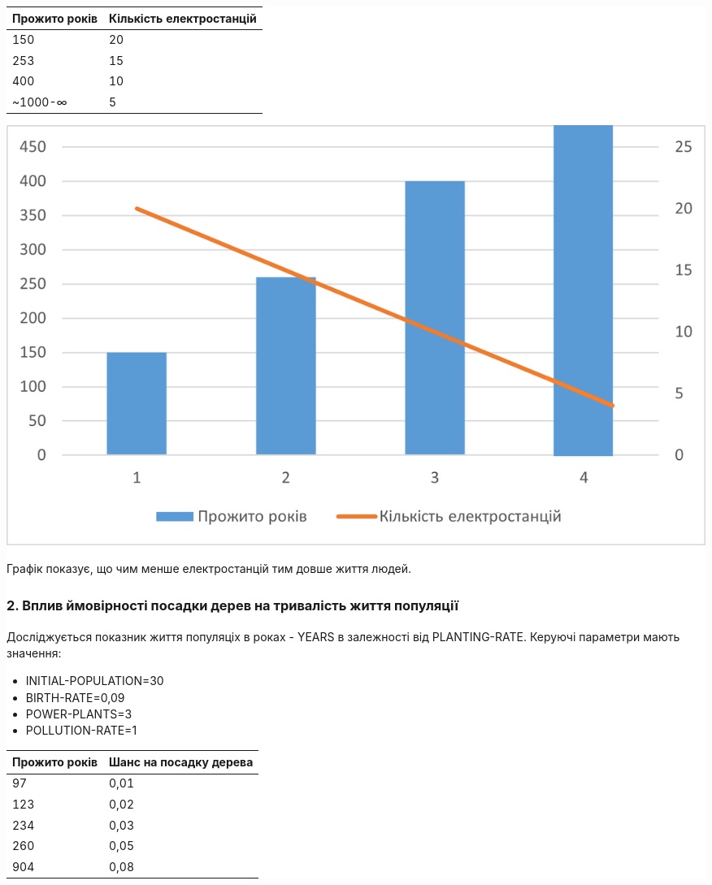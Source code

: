 <table>
<thead>
<tr><th>Прожито років</th><th>Кількість електростанцій</th></tr>
</thead>
<tbody>
<tr><td>150</td><td>20</td></tr>
<tr><td>253</td><td>15</td></tr>
<tr><td>400</td><td>10</td></tr>
<tr><td>~1000-∞</td><td>5</td></tr>
</tbody>
</table>

![Вплив кількості електростанцій на кількість прожитих років](powerplant-years.png)

Графік показує, що чим менше електростанцій тим довше життя людей.

### 2. Вплив ймовірності посадки дерев на тривалість життя популяції
Досліджується показник життя популяціх в роках - YEARS в залежності від PLANTING-RATE.
Керуючі параметри мають значення:
- INITIAL-POPULATION=30
- BIRTH-RATE=0,09
- POWER-PLANTS=3
- POLLUTION-RATE=1

<table>
<thead>
<tr><th>Прожито років</th><th>Шанс на посадку дерева</th></tr>
</thead>
<tbody>
<tr><td>97</td><td>0,01</td></tr>
<tr><td>123</td><td>0,02</td></tr>
<tr><td>234</td><td>0,03</td></tr>
<tr><td>260</td><td>0,05</td></tr>
<tr><td>904</td><td>0,08</td></tr>
</tbody>
</table>
